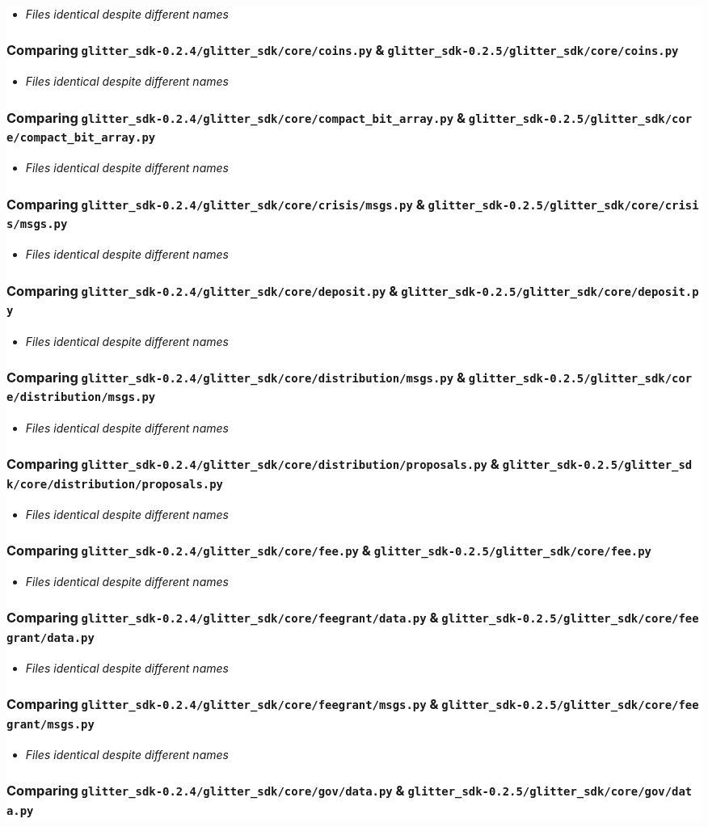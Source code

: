  * *Files identical despite different names*

### Comparing `glitter_sdk-0.2.4/glitter_sdk/core/coins.py` & `glitter_sdk-0.2.5/glitter_sdk/core/coins.py`

 * *Files identical despite different names*

### Comparing `glitter_sdk-0.2.4/glitter_sdk/core/compact_bit_array.py` & `glitter_sdk-0.2.5/glitter_sdk/core/compact_bit_array.py`

 * *Files identical despite different names*

### Comparing `glitter_sdk-0.2.4/glitter_sdk/core/crisis/msgs.py` & `glitter_sdk-0.2.5/glitter_sdk/core/crisis/msgs.py`

 * *Files identical despite different names*

### Comparing `glitter_sdk-0.2.4/glitter_sdk/core/deposit.py` & `glitter_sdk-0.2.5/glitter_sdk/core/deposit.py`

 * *Files identical despite different names*

### Comparing `glitter_sdk-0.2.4/glitter_sdk/core/distribution/msgs.py` & `glitter_sdk-0.2.5/glitter_sdk/core/distribution/msgs.py`

 * *Files identical despite different names*

### Comparing `glitter_sdk-0.2.4/glitter_sdk/core/distribution/proposals.py` & `glitter_sdk-0.2.5/glitter_sdk/core/distribution/proposals.py`

 * *Files identical despite different names*

### Comparing `glitter_sdk-0.2.4/glitter_sdk/core/fee.py` & `glitter_sdk-0.2.5/glitter_sdk/core/fee.py`

 * *Files identical despite different names*

### Comparing `glitter_sdk-0.2.4/glitter_sdk/core/feegrant/data.py` & `glitter_sdk-0.2.5/glitter_sdk/core/feegrant/data.py`

 * *Files identical despite different names*

### Comparing `glitter_sdk-0.2.4/glitter_sdk/core/feegrant/msgs.py` & `glitter_sdk-0.2.5/glitter_sdk/core/feegrant/msgs.py`

 * *Files identical despite different names*

### Comparing `glitter_sdk-0.2.4/glitter_sdk/core/gov/data.py` & `glitter_sdk-0.2.5/glitter_sdk/core/gov/data.py`
